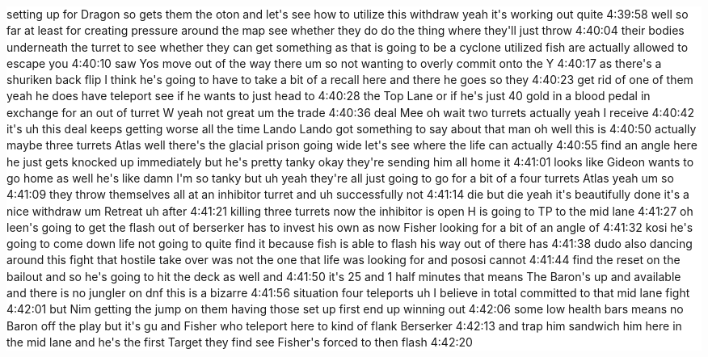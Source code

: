setting up for Dragon so gets them the oton and let's see how to utilize this withdraw yeah it's working out quite
4:39:58
well so far at least for creating pressure around the map see whether they do do the thing where they'll just throw
4:40:04
their bodies underneath the turret to see whether they can get something as that is going to be a cyclone utilized fish are actually allowed to escape you
4:40:10
saw Yos move out of the way there um so not wanting to overly commit onto the Y
4:40:17
as there's a shuriken back flip I think he's going to have to take a bit of a recall here and there he goes so they
4:40:23
get rid of one of them yeah he does have teleport see if he wants to just head to
4:40:28
the Top Lane or if he's just 40 gold in a blood pedal in exchange for an out of turret W yeah not great um the trade
4:40:36
deal Mee oh wait two turrets actually yeah I receive
4:40:42
it's uh this deal keeps getting worse all the time Lando Lando got something to say about that man oh well this is
4:40:50
actually maybe three turrets Atlas well there's the glacial prison going wide let's see where the life can actually
4:40:55
find an angle here he just gets knocked up immediately but he's pretty tanky okay they're sending him all home it
4:41:01
looks like Gideon wants to go home as well he's like damn I'm so tanky but uh yeah they're all just going to go for a bit of a four turrets Atlas yeah um so
4:41:09
they throw themselves all at an inhibitor turret and uh successfully not
4:41:14
die but die yeah it's beautifully done it's a nice withdraw um Retreat uh after
4:41:21
killing three turrets now the inhibitor is open H is going to TP to the mid lane
4:41:27
oh leen's going to get the flash out of berserker has to invest his own as now Fisher looking for a bit of an angle of
4:41:32
kosi he's going to come down life not going to quite find it because fish is able to flash his way out of there has
4:41:38
dudo also dancing around this fight that hostile take over was not the one that life was looking for and pososi cannot
4:41:44
find the reset on the bailout and so he's going to hit the deck as well and
4:41:50
it's 25 and 1 half minutes that means The Baron's up and available and there is no jungler on dnf this is a bizarre
4:41:56
situation four teleports uh I believe in total committed to that mid lane fight
4:42:01
but Nim getting the jump on them having those set up first end up winning out
4:42:06
some low health bars means no Baron off the play but it's gu and Fisher who teleport here to kind of flank Berserker
4:42:13
and trap him sandwich him here in the mid lane and he's the first Target they find see Fisher's forced to then flash
4:42:20